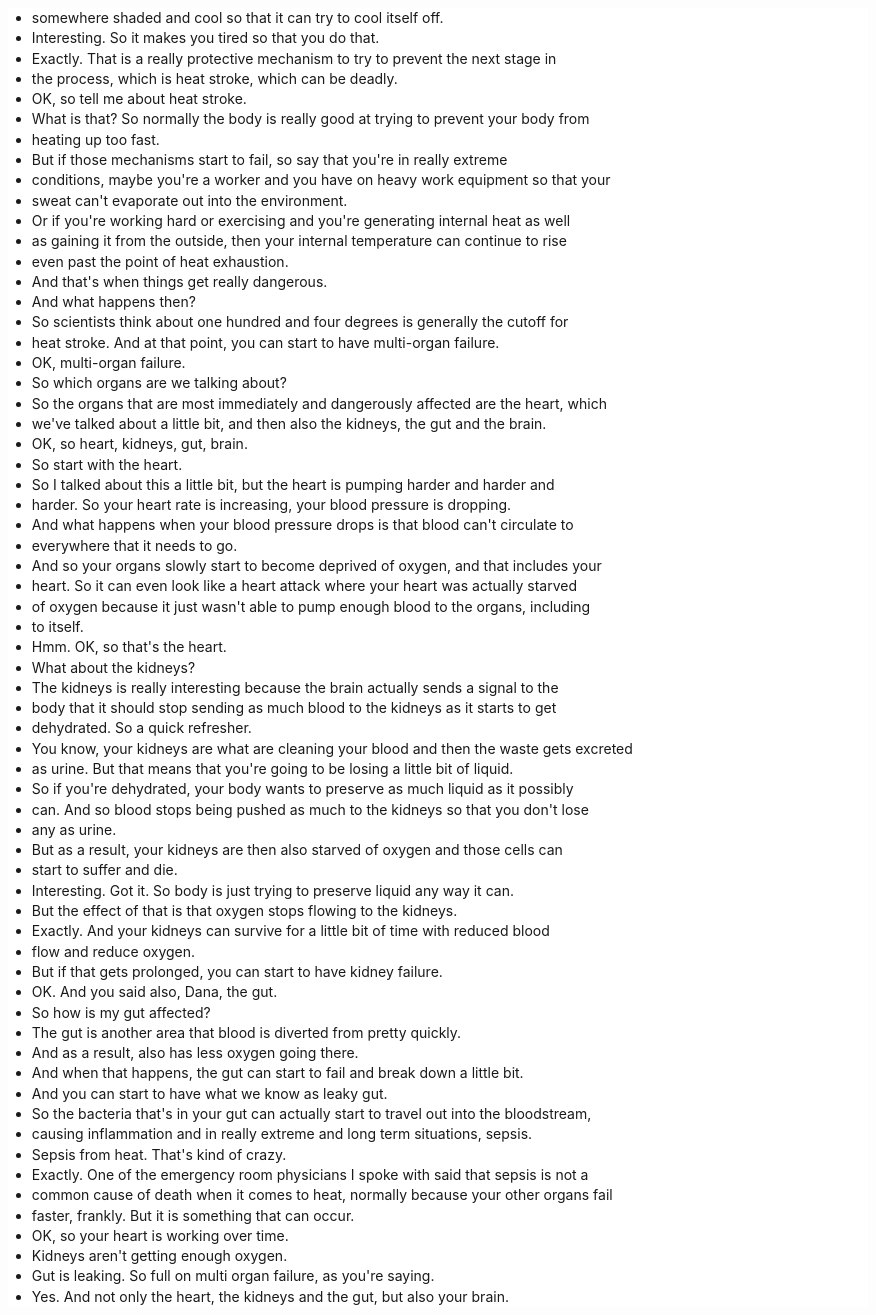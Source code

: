 *  somewhere shaded and cool so that it can try to cool itself off.
*  Interesting. So it makes you tired so that you do that.
*  Exactly. That is a really protective mechanism to try to prevent the next stage in
*  the process, which is heat stroke, which can be deadly.
*  OK, so tell me about heat stroke.
*  What is that? So normally the body is really good at trying to prevent your body from
*  heating up too fast.
*  But if those mechanisms start to fail, so say that you're in really extreme
*  conditions, maybe you're a worker and you have on heavy work equipment so that your
*  sweat can't evaporate out into the environment.
*  Or if you're working hard or exercising and you're generating internal heat as well
*  as gaining it from the outside, then your internal temperature can continue to rise
*  even past the point of heat exhaustion.
*  And that's when things get really dangerous.
*  And what happens then?
*  So scientists think about one hundred and four degrees is generally the cutoff for
*  heat stroke. And at that point, you can start to have multi-organ failure.
*  OK, multi-organ failure.
*  So which organs are we talking about?
*  So the organs that are most immediately and dangerously affected are the heart, which
*  we've talked about a little bit, and then also the kidneys, the gut and the brain.
*  OK, so heart, kidneys, gut, brain.
*  So start with the heart.
*  So I talked about this a little bit, but the heart is pumping harder and harder and
*  harder. So your heart rate is increasing, your blood pressure is dropping.
*  And what happens when your blood pressure drops is that blood can't circulate to
*  everywhere that it needs to go.
*  And so your organs slowly start to become deprived of oxygen, and that includes your
*  heart. So it can even look like a heart attack where your heart was actually starved
*  of oxygen because it just wasn't able to pump enough blood to the organs, including
*  to itself.
*  Hmm. OK, so that's the heart.
*  What about the kidneys?
*  The kidneys is really interesting because the brain actually sends a signal to the
*  body that it should stop sending as much blood to the kidneys as it starts to get
*  dehydrated. So a quick refresher.
*  You know, your kidneys are what are cleaning your blood and then the waste gets excreted
*  as urine. But that means that you're going to be losing a little bit of liquid.
*  So if you're dehydrated, your body wants to preserve as much liquid as it possibly
*  can. And so blood stops being pushed as much to the kidneys so that you don't lose
*  any as urine.
*  But as a result, your kidneys are then also starved of oxygen and those cells can
*  start to suffer and die.
*  Interesting. Got it. So body is just trying to preserve liquid any way it can.
*  But the effect of that is that oxygen stops flowing to the kidneys.
*  Exactly. And your kidneys can survive for a little bit of time with reduced blood
*  flow and reduce oxygen.
*  But if that gets prolonged, you can start to have kidney failure.
*  OK. And you said also, Dana, the gut.
*  So how is my gut affected?
*  The gut is another area that blood is diverted from pretty quickly.
*  And as a result, also has less oxygen going there.
*  And when that happens, the gut can start to fail and break down a little bit.
*  And you can start to have what we know as leaky gut.
*  So the bacteria that's in your gut can actually start to travel out into the bloodstream,
*  causing inflammation and in really extreme and long term situations, sepsis.
*  Sepsis from heat. That's kind of crazy.
*  Exactly. One of the emergency room physicians I spoke with said that sepsis is not a
*  common cause of death when it comes to heat, normally because your other organs fail
*  faster, frankly. But it is something that can occur.
*  OK, so your heart is working over time.
*  Kidneys aren't getting enough oxygen.
*  Gut is leaking. So full on multi organ failure, as you're saying.
*  Yes. And not only the heart, the kidneys and the gut, but also your brain.